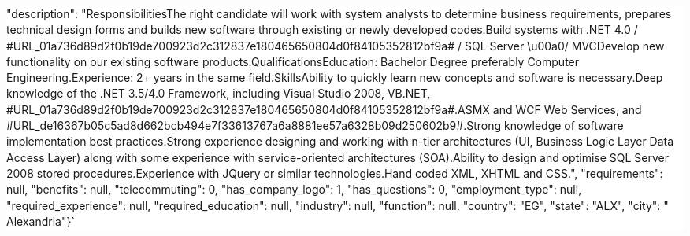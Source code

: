   "description": "ResponsibilitiesThe right candidate will work with system analysts to determine business requirements, prepares technical design forms and builds new software through existing or newly developed codes.Build systems with .NET 4.0 / #URL_01a736d89d2f0b19de700923d2c312837e180465650804d0f84105352812bf9a# / SQL Server \\u00a0/ MVCDevelop new functionality on our existing software products.QualificationsEducation: Bachelor Degree preferably Computer Engineering.Experience: 2+ years in the same field.SkillsAbility to quickly learn new concepts and software is necessary.Deep knowledge of the .NET 3.5/4.0 Framework, including Visual Studio 2008, VB.NET, #URL_01a736d89d2f0b19de700923d2c312837e180465650804d0f84105352812bf9a#.ASMX and WCF Web Services, and #URL_de16367b05c5ad8d662bcb494e7f33613767a6a8881ee57a6328b09d250602b9#.Strong knowledge of software implementation best practices.Strong experience designing and working with n-tier architectures (UI, Business Logic Layer Data Access Layer) along with some experience with service-oriented architectures (SOA).Ability to design and optimise SQL Server 2008 stored procedures.Experience with JQuery or similar technologies.Hand coded XML, XHTML and CSS.", 
  "requirements": null, "benefits": null, "telecommuting": 0, "has_company_logo": 1, "has_questions": 0, 
  "employment_type": null, "required_experience": null, "required_education": null, "industry": null, 
  "function": null, "country": "EG", "state": "ALX", "city": " Alexandria"}`





